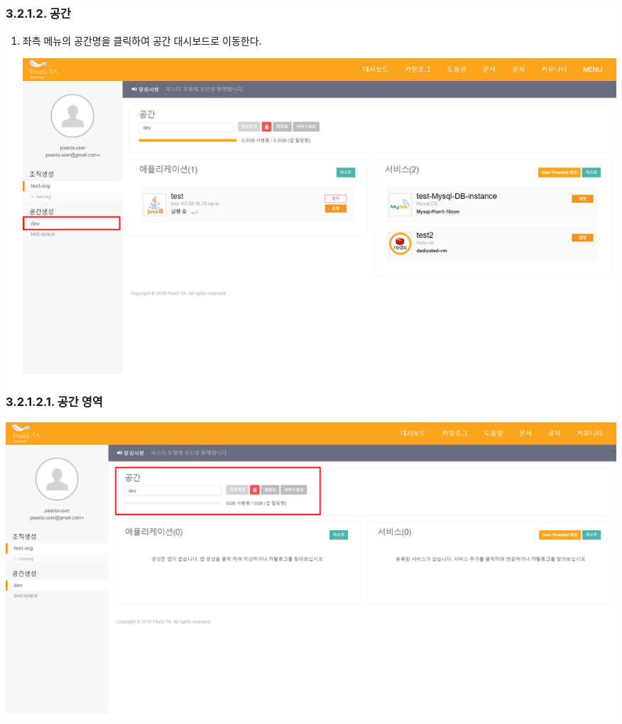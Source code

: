 ### 3.2.1.2.  공간

1. 좌측 메뉴의 공간명을 클릭하여 공간 대시보드로 이동한다. 

   ![](../../.gitbook/assets/3-2-1-2-0%20%282%29.png)

### 3.2.1.2.1.  공간 영역

![](../../.gitbook/assets/3-2-1-2-1-0%20%284%29.png)
